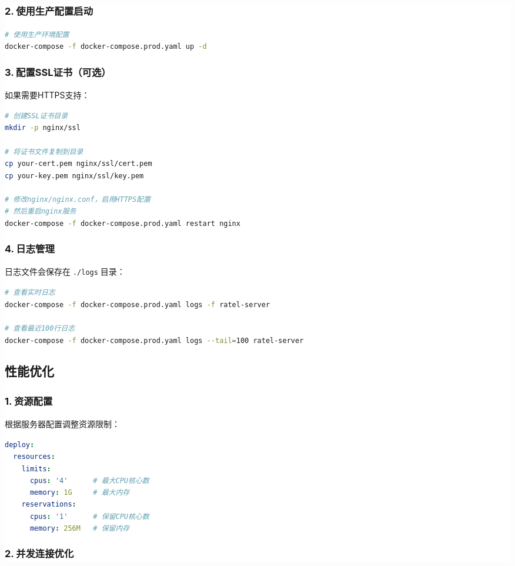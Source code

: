 ### 2. 使用生产配置启动

```bash
# 使用生产环境配置
docker-compose -f docker-compose.prod.yaml up -d
```

### 3. 配置SSL证书（可选）

如果需要HTTPS支持：

```bash
# 创建SSL证书目录
mkdir -p nginx/ssl

# 将证书文件复制到目录
cp your-cert.pem nginx/ssl/cert.pem
cp your-key.pem nginx/ssl/key.pem

# 修改nginx/nginx.conf，启用HTTPS配置
# 然后重启nginx服务
docker-compose -f docker-compose.prod.yaml restart nginx
```

### 4. 日志管理

日志文件会保存在 `./logs` 目录：

```bash
# 查看实时日志
docker-compose -f docker-compose.prod.yaml logs -f ratel-server

# 查看最近100行日志
docker-compose -f docker-compose.prod.yaml logs --tail=100 ratel-server
```

## 性能优化

### 1. 资源配置

根据服务器配置调整资源限制：

```yaml
deploy:
  resources:
    limits:
      cpus: '4'      # 最大CPU核心数
      memory: 1G     # 最大内存
    reservations:
      cpus: '1'      # 保留CPU核心数
      memory: 256M   # 保留内存
```

### 2. 并发连接优化
